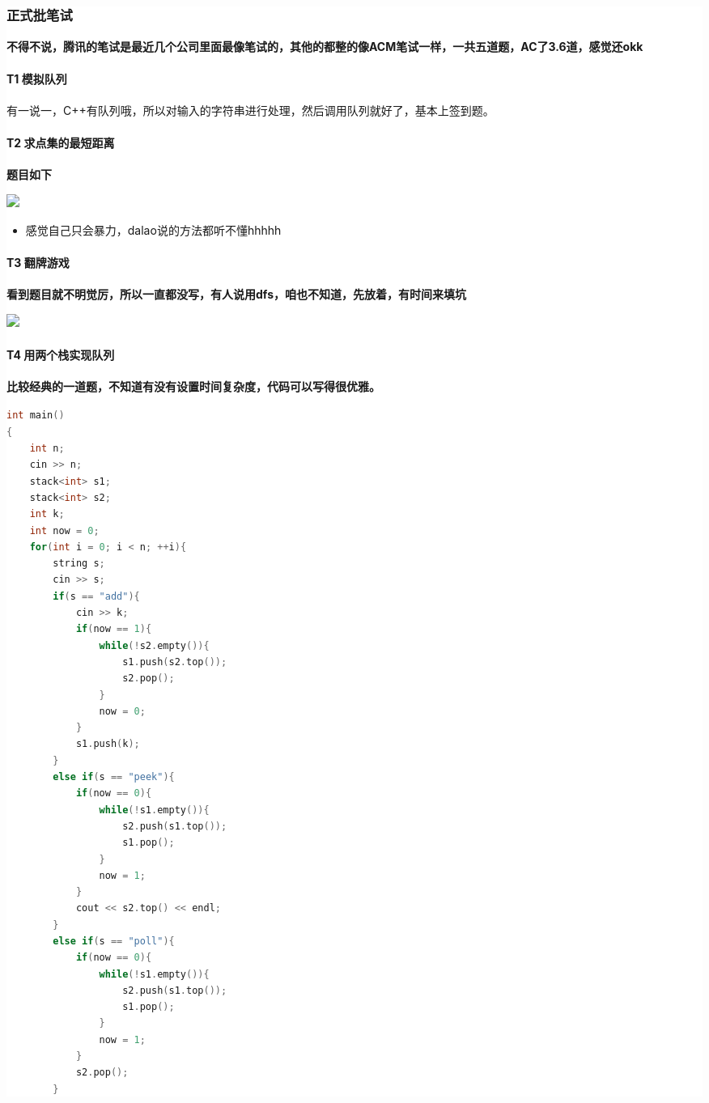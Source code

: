 ### 正式批笔试
**不得不说，腾讯的笔试是最近几个公司里面最像笔试的，其他的都整的像ACM笔试一样，一共五道题，AC了3.6道，感觉还okk**

#### T1 模拟队列
有一说一，C++有队列哦，所以对输入的字符串进行处理，然后调用队列就好了，基本上签到题。

#### T2 求点集的最短距离
**题目如下**

![](https://gitee.com/know_the_emperor/picture/raw/master/20200426220235.png)

* 感觉自己只会暴力，dalao说的方法都听不懂hhhhh

#### T3 翻牌游戏
**看到题目就不明觉厉，所以一直都没写，有人说用dfs，咱也不知道，先放着，有时间来填坑**

![](https://gitee.com/know_the_emperor/picture/raw/master/20200426221441.png)


#### T4 用两个栈实现队列
**比较经典的一道题，不知道有没有设置时间复杂度，代码可以写得很优雅。**
```c++
int main()
{
    int n;
    cin >> n;
    stack<int> s1;
    stack<int> s2;
    int k;
    int now = 0;
    for(int i = 0; i < n; ++i){
        string s;
        cin >> s;
        if(s == "add"){
            cin >> k;
            if(now == 1){
                while(!s2.empty()){
                    s1.push(s2.top());
                    s2.pop();
                }
                now = 0;
            }
            s1.push(k);
        }
        else if(s == "peek"){
            if(now == 0){
                while(!s1.empty()){
                    s2.push(s1.top());
                    s1.pop();
                }
                now = 1;
            }
            cout << s2.top() << endl;
        }
        else if(s == "poll"){
            if(now == 0){
                while(!s1.empty()){
                    s2.push(s1.top());
                    s1.pop();
                }
                now = 1;
            }
            s2.pop();
        }
```